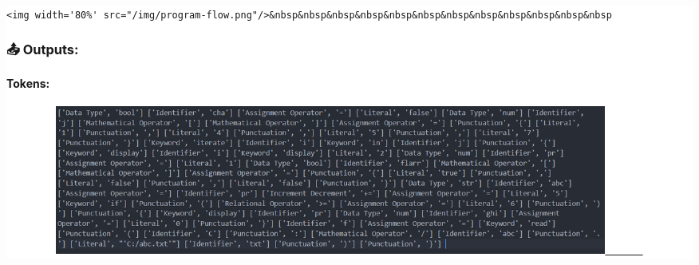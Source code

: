     <img width='80%' src="/img/program-flow.png"/>&nbsp&nbsp&nbsp&nbsp&nbsp&nbsp&nbsp&nbsp&nbsp&nbsp&nbsp&nbsp
  </a>
</p>

### 📤 Outputs:

####  Tokens:
<p align="center">
  <a href="/_logs/_test/token.txt">
    <img width='80%' src="/img/token.PNG"/>&nbsp&nbsp&nbsp&nbsp&nbsp&nbsp&nbsp&nbsp&nbsp&nbsp&nbsp&nbsp
  </a>
</p>
